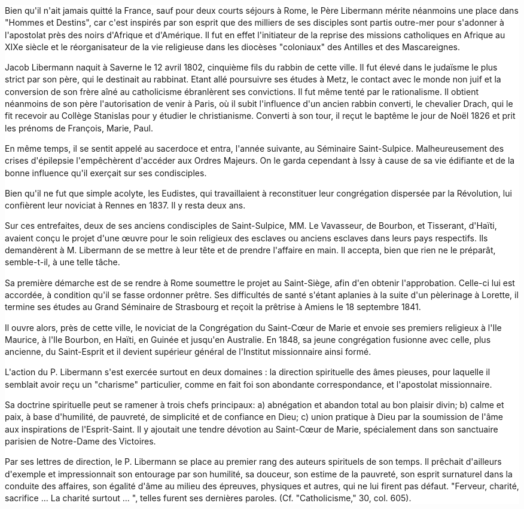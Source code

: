 


Bien qu'il n'ait jamais quitté la France, sauf pour deux courts séjours à Rome, le Père Libermann mérite néanmoins une place dans "Hommes et Destins", car c'est inspirés par son esprit que des milliers de ses disciples sont partis outre-mer pour s'adonner à l'apostolat près des noirs d'Afrique et d'Amérique. Il fut en effet l'initiateur de la reprise des missions catholiques en Afrique au XIXe siècle et le réorganisateur de la vie religieuse dans les diocèses "coloniaux" des Antilles et des Mascareignes.

Jacob Libermann naquit à Saverne le 12 avril 1802, cinquième fils du rabbin de cette ville. Il fut élevé dans le judaïsme le plus strict par son père, qui le destinait au rabbinat. Etant allé poursuivre ses études à Metz, le contact avec le monde non juif et la conversion de son frère aîné au catholicisme ébranlèrent ses convictions. Il fut même tenté par le rationalisme. Il obtient néanmoins de son père l'autorisation de venir à Paris, où il subit l'influence d'un ancien rabbin converti, le chevalier Drach, qui le fit recevoir au Collège Stanislas pour y étudier le christianisme. Converti à son tour, il reçut le baptême le jour de Noël 1826 et prit les prénoms de François, Marie, Paul.

En même temps, il se sentit appelé au sacerdoce et entra, l'année suivante, au Séminaire Saint-Sulpice. Malheureusement des crises d'épilepsie l'empêchèrent d'accéder aux Ordres Majeurs. On le garda cependant à Issy à cause de sa vie édifiante et de la bonne influence qu'il exerçait sur ses condisciples.

Bien qu'il ne fut que simple acolyte, les Eudistes, qui travaillaient à reconstituer leur congrégation dispersée par la Révolution, lui confièrent leur noviciat à Rennes en 1837. Il y resta deux ans.

Sur ces entrefaites, deux de ses anciens condisciples de Saint-Sulpice, MM. Le Vavasseur, de Bourbon, et Tisserant, d'Haïti, avaient conçu le projet d'une œuvre pour le soin religieux des esclaves ou anciens esclaves dans leurs pays respectifs. Ils demandèrent à M. Libermann de se mettre à leur tête et de prendre l'affaire en main. Il accepta, bien que rien ne le préparât, semble-t-il, à une telle tâche.

Sa première démarche est de se rendre à Rome soumettre le projet au Saint-Siège, afin d'en obtenir l'approbation. Celle-ci lui est accordée, à condition qu'il se fasse ordonner prêtre. Ses difficultés de santé s'étant aplanies à la suite d'un pèlerinage à Lorette, il termine ses études au Grand Séminaire de Strasbourg et reçoit la prêtrise à Amiens le 18 septembre 1841.

Il ouvre alors, près de cette ville, le noviciat de la Congrégation du Saint-Cœur de Marie et envoie ses premiers religieux à l'Ile Maurice, à l'Ile Bourbon, en Haïti, en Guinée et jusqu'en Australie. En 1848, sa jeune congrégation fusionne avec celle, plus ancienne, du Saint-Esprit et il devient supérieur général de l'Institut missionnaire ainsi formé.

L'action du P. Libermann s'est exercée surtout en deux domaines : la direction spirituelle des âmes pieuses, pour laquelle il semblait avoir reçu un "charisme" particulier, comme en fait foi son abondante correspondance, et l'apostolat missionnaire.

Sa doctrine spirituelle peut se ramener à trois chefs principaux: a) abnégation et abandon total au bon plaisir divin; b) calme et paix, à base d'humilité, de pauvreté, de simplicité et de confiance en Dieu; c) union pratique à Dieu par la soumission de l'âme aux inspirations de l'Esprit-Saint. Il y ajoutait une tendre dévotion au Saint-Cœur de Marie, spécialement dans son sanctuaire parisien de Notre-Dame des Victoires.

Par ses lettres de direction, le P. Libermann se place au premier rang des auteurs spirituels de son temps. Il prêchait d'ailleurs d'exemple et impressionnait son entourage par son humilité, sa douceur, son estime de la pauvreté, son esprit surnaturel dans la conduite des affaires, son égalité d'âme au milieu des épreuves, physiques et autres, qui ne lui firent pas défaut. "Ferveur, charité, sacrifice ... La charité surtout ... ", telles furent ses dernières paroles. (Cf. "Catholicisme," 30, col. 605).
